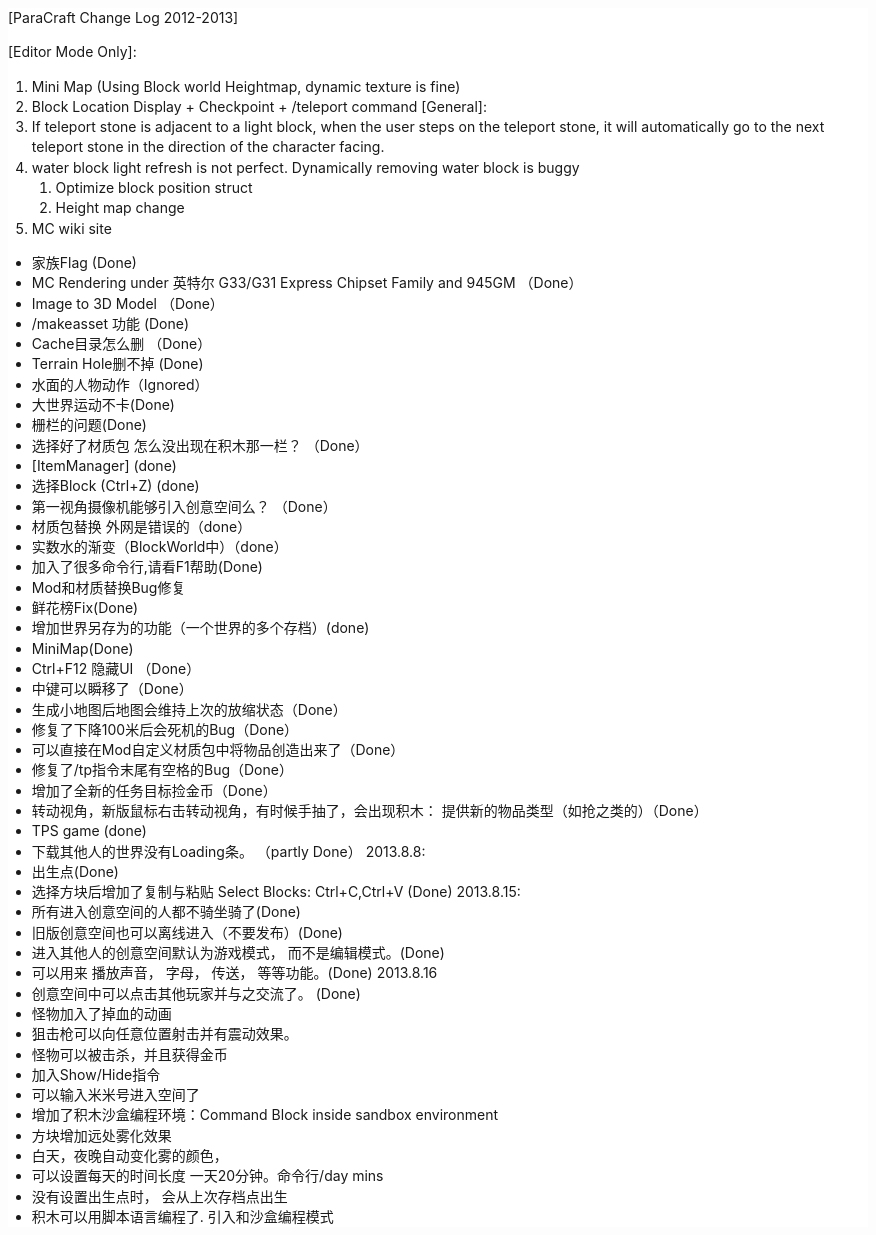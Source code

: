 [ParaCraft Change Log 2012-2013]

[Editor Mode Only]:
1. Mini Map (Using Block world Heightmap, dynamic texture is fine)
2. Block Location Display + Checkpoint + /teleport command
[General]:
3. If teleport stone is adjacent to a light block, when the user steps on the teleport stone, it will automatically go to the next teleport stone in the direction of the character facing. 
4. water block light refresh is not perfect. Dynamically removing water block is buggy 
      1. Optimize block position struct 
      2. Height map change 
5. MC wiki site


- 家族Flag  (Done)
- MC Rendering under 英特尔 G33/G31 Express Chipset Family  and 945GM （Done）
- Image to 3D Model （Done）
- /makeasset 功能 (Done)
- Cache目录怎么删 （Done）
- Terrain Hole删不掉 (Done)
- 水面的人物动作（Ignored）
- 大世界运动不卡(Done)
- 栅栏的问题(Done)
- 选择好了材质包 怎么没出现在积木那一栏？ （Done）
- [ItemManager] (done)
- 选择Block (Ctrl+Z) (done)
- 第一视角摄像机能够引入创意空间么？ （Done）
- 材质包替换 外网是错误的（done）
- 实数水的渐变（BlockWorld中）（done）
- 加入了很多命令行,请看F1帮助(Done)
- Mod和材质替换Bug修复
- 鲜花榜Fix(Done)
- 增加世界另存为的功能（一个世界的多个存档）(done)
- MiniMap(Done)
- Ctrl+F12 隐藏UI （Done）
- 中键可以瞬移了（Done）
- 生成小地图后地图会维持上次的放缩状态（Done）
- 修复了下降100米后会死机的Bug（Done）
- 可以直接在Mod自定义材质包中将物品创造出来了（Done）
- 修复了/tp指令末尾有空格的Bug（Done）
- 增加了全新的任务目标捡金币（Done）
- 转动视角，新版鼠标右击转动视角，有时候手抽了，会出现积木： 提供新的物品类型（如抢之类的）（Done）
- TPS game (done)
- 下载其他人的世界没有Loading条。 （partly Done）
2013.8.8: 
- 出生点(Done)
- 选择方块后增加了复制与粘贴 Select Blocks: Ctrl+C,Ctrl+V (Done)
2013.8.15: 
- 所有进入创意空间的人都不骑坐骑了(Done)
- 旧版创意空间也可以离线进入（不要发布）(Done)
- 进入其他人的创意空间默认为游戏模式， 而不是编辑模式。(Done)
- 可以用来 播放声音， 字母， 传送， 等等功能。(Done)
2013.8.16
- 创意空间中可以点击其他玩家并与之交流了。 (Done)
- 怪物加入了掉血的动画
- 狙击枪可以向任意位置射击并有震动效果。
- 怪物可以被击杀，并且获得金币
- 加入Show/Hide指令
- 可以输入米米号进入空间了
- 增加了积木沙盒编程环境：Command Block inside sandbox environment
- 方块增加远处雾化效果
- 白天，夜晚自动变化雾的颜色，
- 可以设置每天的时间长度 一天20分钟。命令行/day mins  
- 没有设置出生点时， 会从上次存档点出生
- 积木可以用脚本语言编程了. 引入和沙盒编程模式
